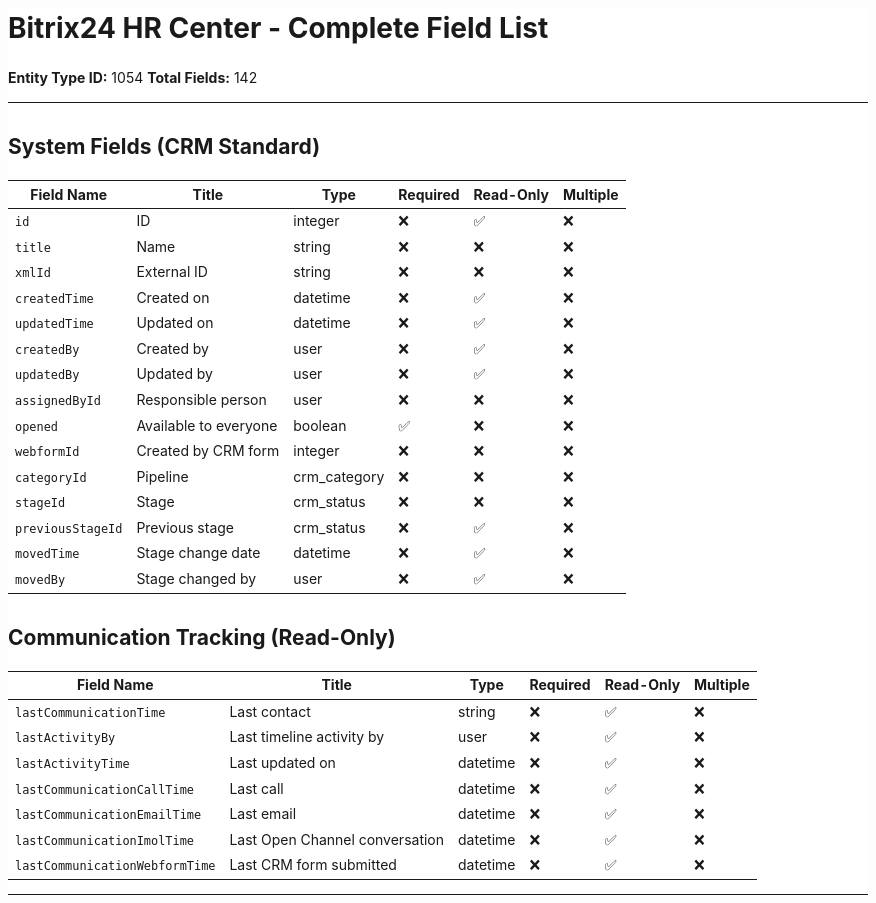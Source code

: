 # Bitrix24 HR Center - Complete Field List

**Entity Type ID:** 1054
**Total Fields:** 142

---

## System Fields (CRM Standard)

| Field Name | Title | Type | Required | Read-Only | Multiple |
|-----------|-------|------|----------|-----------|----------|
| `id` | ID | integer | ❌ | ✅ | ❌ |
| `title` | Name | string | ❌ | ❌ | ❌ |
| `xmlId` | External ID | string | ❌ | ❌ | ❌ |
| `createdTime` | Created on | datetime | ❌ | ✅ | ❌ |
| `updatedTime` | Updated on | datetime | ❌ | ✅ | ❌ |
| `createdBy` | Created by | user | ❌ | ✅ | ❌ |
| `updatedBy` | Updated by | user | ❌ | ✅ | ❌ |
| `assignedById` | Responsible person | user | ❌ | ❌ | ❌ |
| `opened` | Available to everyone | boolean | ✅ | ❌ | ❌ |
| `webformId` | Created by CRM form | integer | ❌ | ❌ | ❌ |
| `categoryId` | Pipeline | crm_category | ❌ | ❌ | ❌ |
| `stageId` | Stage | crm_status | ❌ | ❌ | ❌ |
| `previousStageId` | Previous stage | crm_status | ❌ | ✅ | ❌ |
| `movedTime` | Stage change date | datetime | ❌ | ✅ | ❌ |
| `movedBy` | Stage changed by | user | ❌ | ✅ | ❌ |

## Communication Tracking (Read-Only)

| Field Name | Title | Type | Required | Read-Only | Multiple |
|-----------|-------|------|----------|-----------|----------|
| `lastCommunicationTime` | Last contact | string | ❌ | ✅ | ❌ |
| `lastActivityBy` | Last timeline activity by | user | ❌ | ✅ | ❌ |
| `lastActivityTime` | Last updated on | datetime | ❌ | ✅ | ❌ |
| `lastCommunicationCallTime` | Last call | datetime | ❌ | ✅ | ❌ |
| `lastCommunicationEmailTime` | Last email | datetime | ❌ | ✅ | ❌ |
| `lastCommunicationImolTime` | Last Open Channel conversation | datetime | ❌ | ✅ | ❌ |
| `lastCommunicationWebformTime` | Last CRM form submitted | datetime | ❌ | ✅ | ❌ |

---